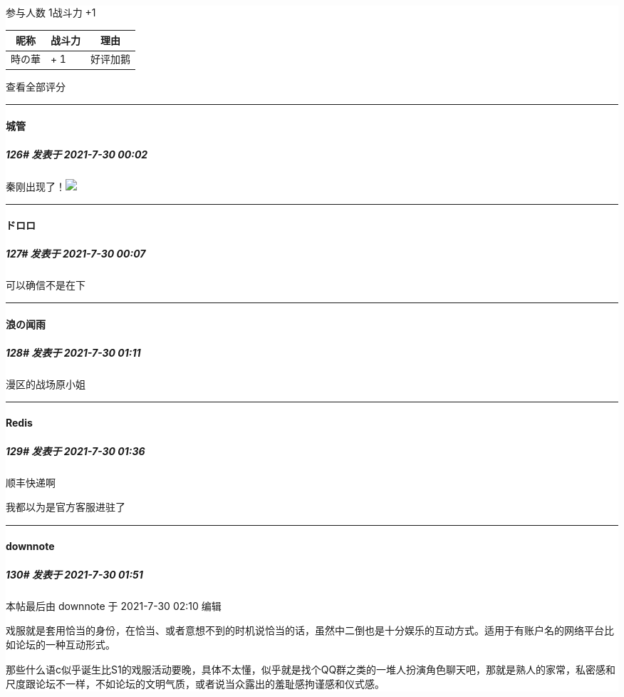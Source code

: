 
 参与人数 1战斗力 +1

|昵称|战斗力|理由|
|----|---|---|
| 時の華| + 1|好评加鹅|


查看全部评分


*****

####  城管  
##### 126#       发表于 2021-7-30 00:02


秦刚出现了！<img src="https://static.saraba1st.com/image/smiley/face2017/105.png" referrerpolicy="no-referrer">


*****

####  ドロロ  
##### 127#       发表于 2021-7-30 00:07


可以确信不是在下


*****

####  浪の闻雨  
##### 128#       发表于 2021-7-30 01:11


漫区的战场原小姐


*****

####  Redis  
##### 129#       发表于 2021-7-30 01:36


顺丰快递啊

我都以为是官方客服进驻了


*****

####  downnote  
##### 130#       发表于 2021-7-30 01:51


 本帖最后由 downnote 于 2021-7-30 02:10 编辑 

戏服就是套用恰当的身份，在恰当、或者意想不到的时机说恰当的话，虽然中二倒也是十分娱乐的互动方式。适用于有账户名的网络平台比如论坛的一种互动形式。

那些什么语c似乎诞生比S1的戏服活动要晚，具体不太懂，似乎就是找个QQ群之类的一堆人扮演角色聊天吧，那就是熟人的家常，私密感和尺度跟论坛不一样，不如论坛的文明气质，或者说当众露出的羞耻感拘谨感和仪式感。

